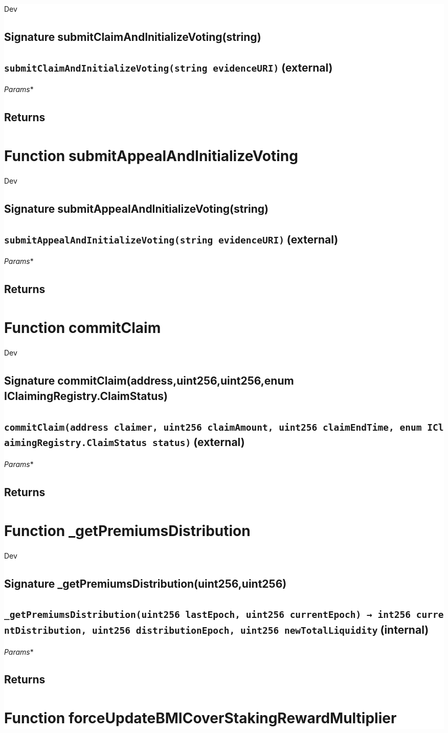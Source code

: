 Dev 
## Signature submitClaimAndInitializeVoting(string)
## `submitClaimAndInitializeVoting(string evidenceURI)` (external)
*Params**

**Returns**
-----
# Function submitAppealAndInitializeVoting

Dev 
## Signature submitAppealAndInitializeVoting(string)
## `submitAppealAndInitializeVoting(string evidenceURI)` (external)
*Params**

**Returns**
-----
# Function commitClaim

Dev 
## Signature commitClaim(address,uint256,uint256,enum IClaimingRegistry.ClaimStatus)
## `commitClaim(address claimer, uint256 claimAmount, uint256 claimEndTime, enum IClaimingRegistry.ClaimStatus status)` (external)
*Params**

**Returns**
-----
# Function _getPremiumsDistribution

Dev 
## Signature _getPremiumsDistribution(uint256,uint256)
## `_getPremiumsDistribution(uint256 lastEpoch, uint256 currentEpoch) → int256 currentDistribution, uint256 distributionEpoch, uint256 newTotalLiquidity` (internal)
*Params**

**Returns**
-----
# Function forceUpdateBMICoverStakingRewardMultiplier
